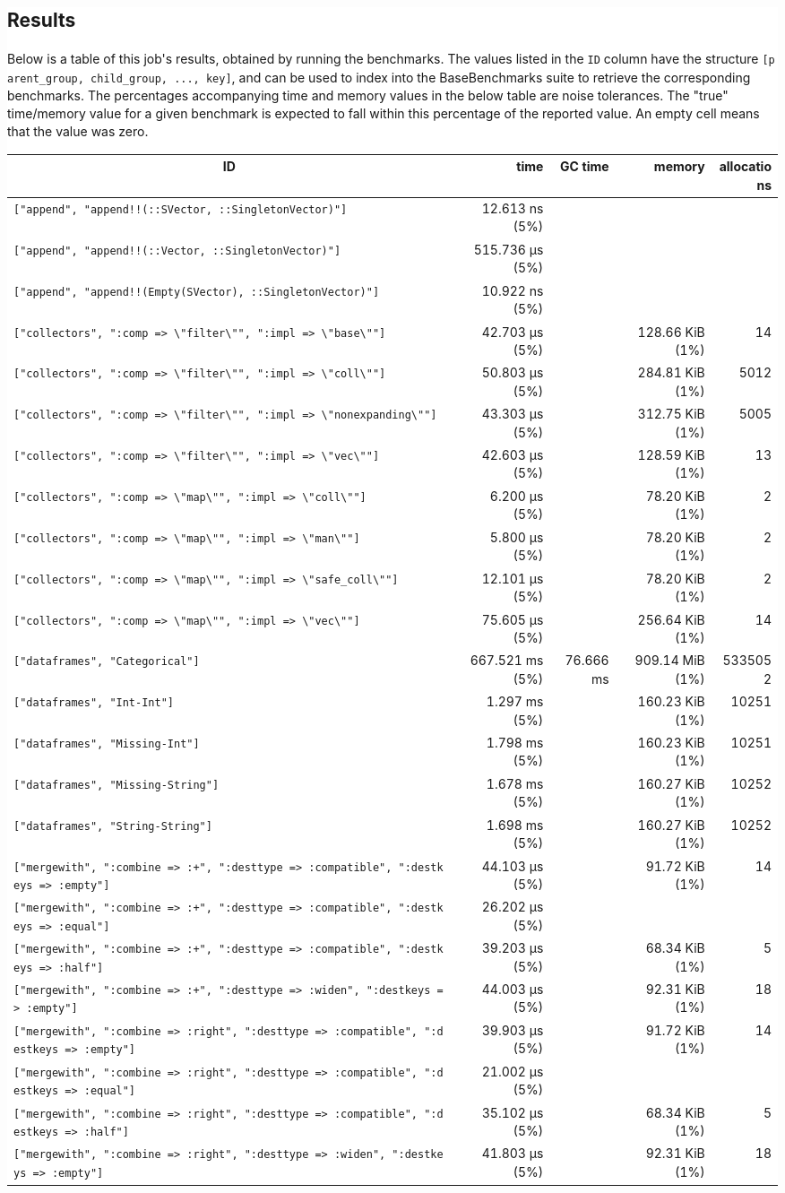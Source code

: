 ## Results
Below is a table of this job's results, obtained by running the benchmarks.
The values listed in the `ID` column have the structure `[parent_group, child_group, ..., key]`, and can be used to
index into the BaseBenchmarks suite to retrieve the corresponding benchmarks.
The percentages accompanying time and memory values in the below table are noise tolerances. The "true"
time/memory value for a given benchmark is expected to fall within this percentage of the reported value.
An empty cell means that the value was zero.

| ID                                                                                       | time            | GC time   | memory          | allocations |
|------------------------------------------------------------------------------------------|----------------:|----------:|----------------:|------------:|
| `["append", "append!!(::SVector, ::SingletonVector)"]`                                   |  12.613 ns (5%) |           |                 |             |
| `["append", "append!!(::Vector, ::SingletonVector)"]`                                    | 515.736 μs (5%) |           |                 |             |
| `["append", "append!!(Empty(SVector), ::SingletonVector)"]`                              |  10.922 ns (5%) |           |                 |             |
| `["collectors", ":comp => \"filter\"", ":impl => \"base\""]`                             |  42.703 μs (5%) |           | 128.66 KiB (1%) |          14 |
| `["collectors", ":comp => \"filter\"", ":impl => \"coll\""]`                             |  50.803 μs (5%) |           | 284.81 KiB (1%) |        5012 |
| `["collectors", ":comp => \"filter\"", ":impl => \"nonexpanding\""]`                     |  43.303 μs (5%) |           | 312.75 KiB (1%) |        5005 |
| `["collectors", ":comp => \"filter\"", ":impl => \"vec\""]`                              |  42.603 μs (5%) |           | 128.59 KiB (1%) |          13 |
| `["collectors", ":comp => \"map\"", ":impl => \"coll\""]`                                |   6.200 μs (5%) |           |  78.20 KiB (1%) |           2 |
| `["collectors", ":comp => \"map\"", ":impl => \"man\""]`                                 |   5.800 μs (5%) |           |  78.20 KiB (1%) |           2 |
| `["collectors", ":comp => \"map\"", ":impl => \"safe_coll\""]`                           |  12.101 μs (5%) |           |  78.20 KiB (1%) |           2 |
| `["collectors", ":comp => \"map\"", ":impl => \"vec\""]`                                 |  75.605 μs (5%) |           | 256.64 KiB (1%) |          14 |
| `["dataframes", "Categorical"]`                                                          | 667.521 ms (5%) | 76.666 ms | 909.14 MiB (1%) |     5335052 |
| `["dataframes", "Int-Int"]`                                                              |   1.297 ms (5%) |           | 160.23 KiB (1%) |       10251 |
| `["dataframes", "Missing-Int"]`                                                          |   1.798 ms (5%) |           | 160.23 KiB (1%) |       10251 |
| `["dataframes", "Missing-String"]`                                                       |   1.678 ms (5%) |           | 160.27 KiB (1%) |       10252 |
| `["dataframes", "String-String"]`                                                        |   1.698 ms (5%) |           | 160.27 KiB (1%) |       10252 |
| `["mergewith", ":combine => :+", ":desttype => :compatible", ":destkeys => :empty"]`     |  44.103 μs (5%) |           |  91.72 KiB (1%) |          14 |
| `["mergewith", ":combine => :+", ":desttype => :compatible", ":destkeys => :equal"]`     |  26.202 μs (5%) |           |                 |             |
| `["mergewith", ":combine => :+", ":desttype => :compatible", ":destkeys => :half"]`      |  39.203 μs (5%) |           |  68.34 KiB (1%) |           5 |
| `["mergewith", ":combine => :+", ":desttype => :widen", ":destkeys => :empty"]`          |  44.003 μs (5%) |           |  92.31 KiB (1%) |          18 |
| `["mergewith", ":combine => :right", ":desttype => :compatible", ":destkeys => :empty"]` |  39.903 μs (5%) |           |  91.72 KiB (1%) |          14 |
| `["mergewith", ":combine => :right", ":desttype => :compatible", ":destkeys => :equal"]` |  21.002 μs (5%) |           |                 |             |
| `["mergewith", ":combine => :right", ":desttype => :compatible", ":destkeys => :half"]`  |  35.102 μs (5%) |           |  68.34 KiB (1%) |           5 |
| `["mergewith", ":combine => :right", ":desttype => :widen", ":destkeys => :empty"]`      |  41.803 μs (5%) |           |  92.31 KiB (1%) |          18 |
